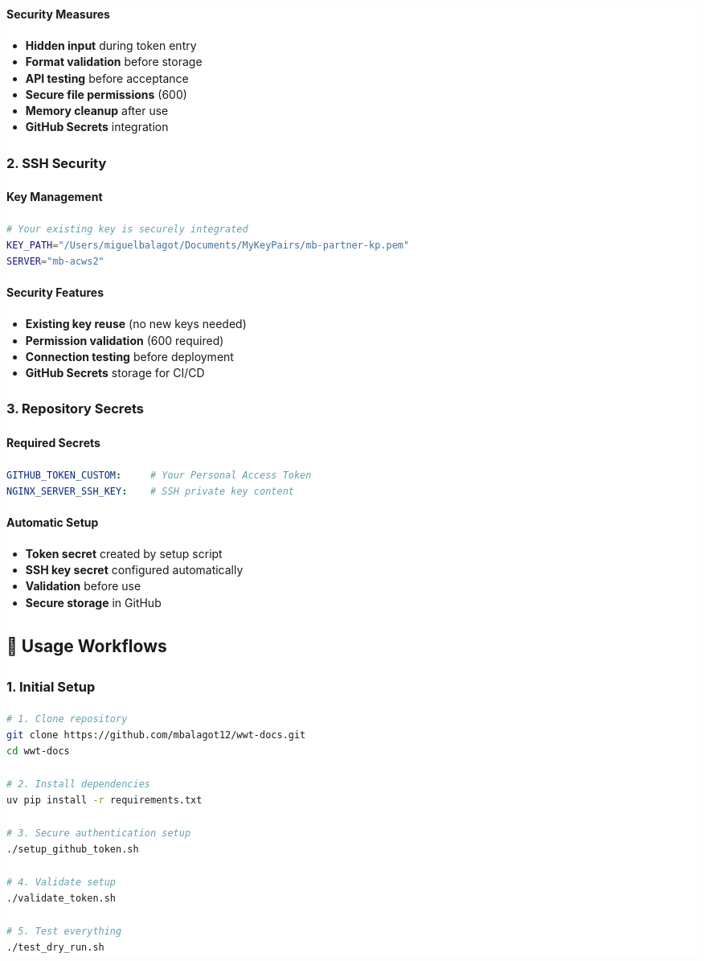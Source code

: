 #### **Security Measures**
- **Hidden input** during token entry
- **Format validation** before storage
- **API testing** before acceptance
- **Secure file permissions** (600)
- **Memory cleanup** after use
- **GitHub Secrets** integration

### 2. SSH Security

#### **Key Management**
```bash
# Your existing key is securely integrated
KEY_PATH="/Users/miguelbalagot/Documents/MyKeyPairs/mb-partner-kp.pem"
SERVER="mb-acws2"
```

#### **Security Features**
- **Existing key reuse** (no new keys needed)
- **Permission validation** (600 required)
- **Connection testing** before deployment
- **GitHub Secrets** storage for CI/CD

### 3. Repository Secrets

#### **Required Secrets**
```yaml
GITHUB_TOKEN_CUSTOM:     # Your Personal Access Token
NGINX_SERVER_SSH_KEY:    # SSH private key content
```

#### **Automatic Setup**
- **Token secret** created by setup script
- **SSH key secret** configured automatically
- **Validation** before use
- **Secure storage** in GitHub

## 🎯 Usage Workflows

### 1. Initial Setup

```bash
# 1. Clone repository
git clone https://github.com/mbalagot12/wwt-docs.git
cd wwt-docs

# 2. Install dependencies
uv pip install -r requirements.txt

# 3. Secure authentication setup
./setup_github_token.sh

# 4. Validate setup
./validate_token.sh

# 5. Test everything
./test_dry_run.sh
```
